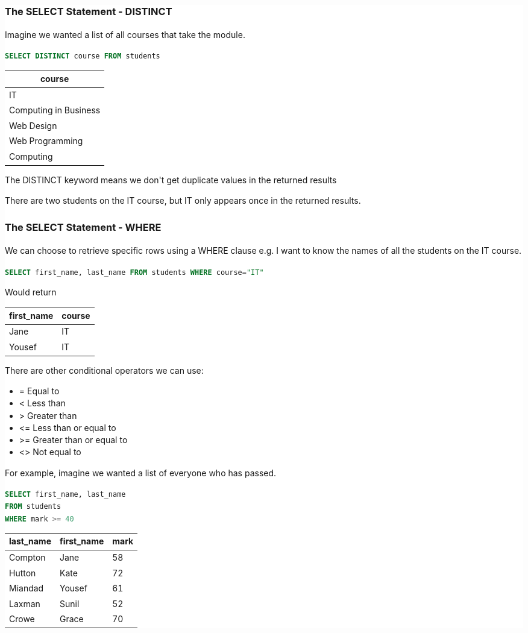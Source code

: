 ### The SELECT Statement - DISTINCT
Imagine we wanted a list of all courses that take the module.

```sql
SELECT DISTINCT course FROM students
```

| course                        |
|-------------------------------|
|    IT                         |
|    Computing   in Business    |
|    Web   Design               |
|    Web   Programming          |
|    Computing                  |

The DISTINCT keyword  means we don't get duplicate values in the returned results

There are two students on the IT course, but IT only appears once in the returned results.

### The SELECT Statement - WHERE
We can choose to retrieve specific rows using a WHERE clause e.g. I want to know the names of all the students on the IT course.

```sql
SELECT first_name, last_name FROM students WHERE course="IT"
```
Would return

| first_name   | course   |
|--------------|----------|
|    Jane      |    IT    |
|    Yousef    |    IT    |

There are other conditional operators we can use:
* = Equal to
* < Less than
* \> Greater than
* <= Less than or equal to
* \>= Greater than or equal to
* <> Not equal to

For example, imagine we wanted a list of everyone who has passed.
```sql
SELECT first_name, last_name
FROM students
WHERE mark >= 40
```
| last_name     | first_name   | mark     |
|---------------|--------------|----------|
|    Compton    |    Jane      |    58    |
|    Hutton     |    Kate      |    72    |
|    Miandad    |    Yousef    |    61    |
|    Laxman     |    Sunil     |    52    |
|    Crowe      |    Grace     |    70    |
